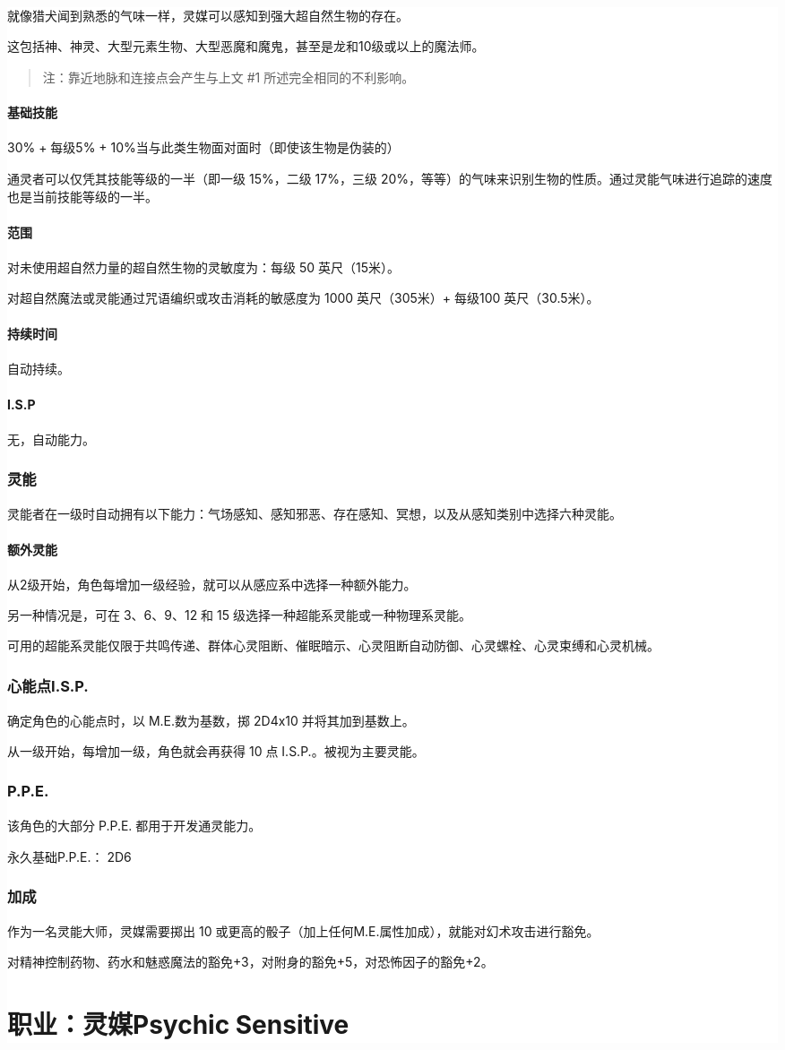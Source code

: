 就像猎犬闻到熟悉的气味一样，灵媒可以感知到强大超自然生物的存在。

这包括神、神灵、大型元素生物、大型恶魔和魔鬼，甚至是龙和10级或以上的魔法师。

> 注：靠近地脉和连接点会产生与上文 #1 所述完全相同的不利影响。

#### 基础技能

30% + 每级5% + 10%当与此类生物面对面时（即使该生物是伪装的）

通灵者可以仅凭其技能等级的一半（即一级 15%，二级 17%，三级 20%，等等）的气味来识别生物的性质。通过灵能气味进行追踪的速度也是当前技能等级的一半。

#### 范围

对未使用超自然力量的超自然生物的灵敏度为：每级 50 英尺（15米）。

对超自然魔法或灵能通过咒语编织或攻击消耗的敏感度为 1000 英尺（305米）+ 每级100 英尺（30.5米）。

#### 持续时间

自动持续。

#### I.S.P

无，自动能力。

### 灵能

灵能者在一级时自动拥有以下能力：气场感知、感知邪恶、存在感知、冥想，以及从感知类别中选择六种灵能。

#### 额外灵能

从2级开始，角色每增加一级经验，就可以从感应系中选择一种额外能力。

另一种情况是，可在 3、6、9、12 和 15 级选择一种超能系灵能或一种物理系灵能。

可用的超能系灵能仅限于共鸣传递、群体心灵阻断、催眠暗示、心灵阻断自动防御、心灵螺栓、心灵束缚和心灵机械。

### 心能点I.S.P.

确定角色的心能点时，以 M.E.数为基数，掷 2D4x10 并将其加到基数上。

从一级开始，每增加一级，角色就会再获得 10 点 I.S.P.。被视为主要灵能。

### P.P.E.

该角色的大部分 P.P.E. 都用于开发通灵能力。

永久基础P.P.E.： 2D6

### 加成

作为一名灵能大师，灵媒需要掷出 10 或更高的骰子（加上任何M.E.属性加成），就能对幻术攻击进行豁免。

对精神控制药物、药水和魅惑魔法的豁免+3，对附身的豁免+5，对恐怖因子的豁免+2。

# 职业：灵媒Psychic Sensitive
